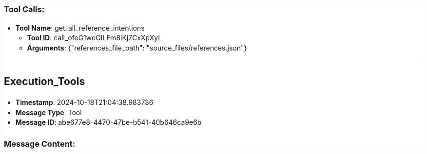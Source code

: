 ### Tool Calls:
- **Tool Name**: get_all_reference_intentions
  - **Tool ID**: call_ofeG1weGILFm8lKj7CxXpXyL
  - **Arguments**: {"references_file_path": "source_files/references.json"}

---

## Execution_Tools
- **Timestamp**: 2024-10-18T21:04:38.983736
- **Message Type**: Tool
- **Message ID**: abe677e8-4470-47be-b541-40b646ca9e6b

### Message Content:
